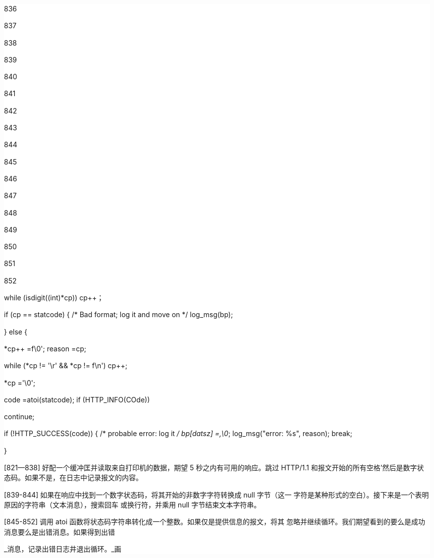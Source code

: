836

837

838

839

840

841

842

843

844

845

846

847

848

849

850

851

852



while (isdigit((int)*cp)) cp++；

if (cp == statcode) { /* Bad format; log it and move on */ log_msg(bp);

} else {

*cp++ =f\0'; reason =cp;

while (*cp != '\r' && *cp != f\n') cp++;

*cp ='\0';

code =atoi(statcode); if (HTTP_INFO(COde))

continue;

if (!HTTP_SUCCESS(code)) { /* probable error: log it */ bp[datsz] =,\0*; log_msg("error: %s", reason); break;

}

[821—838] 好配一个缓冲匡并读取来自打印机的数据，期望 5 秒之内有可用的响应。跳过 HTTP/1.1 和报文开始的所有空格’然后是数字状态码。如果不是，在日志中记录报文的内容。

[839-844] 如果在响应中找到一个数字状态码，将其开始的非数字字符转换成 null 字节（这一 字符是某种形式的空白）。接下来是一个表明原因的字符串（文本消息），搜索回车 或换行符，并乘用 null 字节结束文本字符串。

[845-852] 调用 atoi 函数将状态码字符串转化成一个整数。如果仅是提供信息的报文，将其 忽略并继续循环。我们期望看到的要么是成功消息要么是出错消息。如果得到出错

_消息，记录出错日志井退出循环。_画

